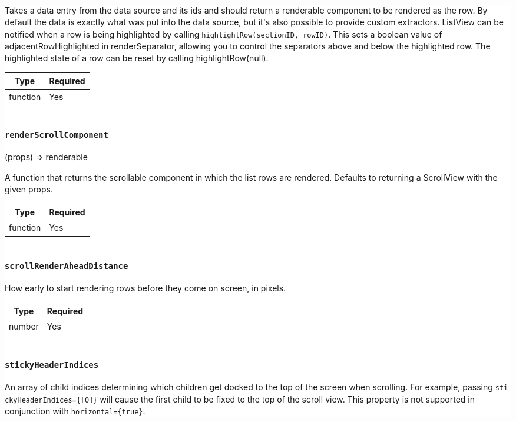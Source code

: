 Takes a data entry from the data source and its ids and should return
a renderable component to be rendered as the row. By default the data
is exactly what was put into the data source, but it's also possible to
provide custom extractors. ListView can be notified when a row is
being highlighted by calling `highlightRow(sectionID, rowID)`. This
sets a boolean value of adjacentRowHighlighted in renderSeparator, allowing you
to control the separators above and below the highlighted row. The highlighted
state of a row can be reset by calling highlightRow(null).

| Type | Required |
| - | - |
| function | Yes |




---

### `renderScrollComponent`

(props) => renderable

A function that returns the scrollable component in which the list rows
are rendered. Defaults to returning a ScrollView with the given props.

| Type | Required |
| - | - |
| function | Yes |




---

### `scrollRenderAheadDistance`

How early to start rendering rows before they come on screen, in
pixels.

| Type | Required |
| - | - |
| number | Yes |




---

### `stickyHeaderIndices`

An array of child indices determining which children get docked to the
top of the screen when scrolling. For example, passing
`stickyHeaderIndices={[0]}` will cause the first child to be fixed to the
top of the scroll view. This property is not supported in conjunction
with `horizontal={true}`.
